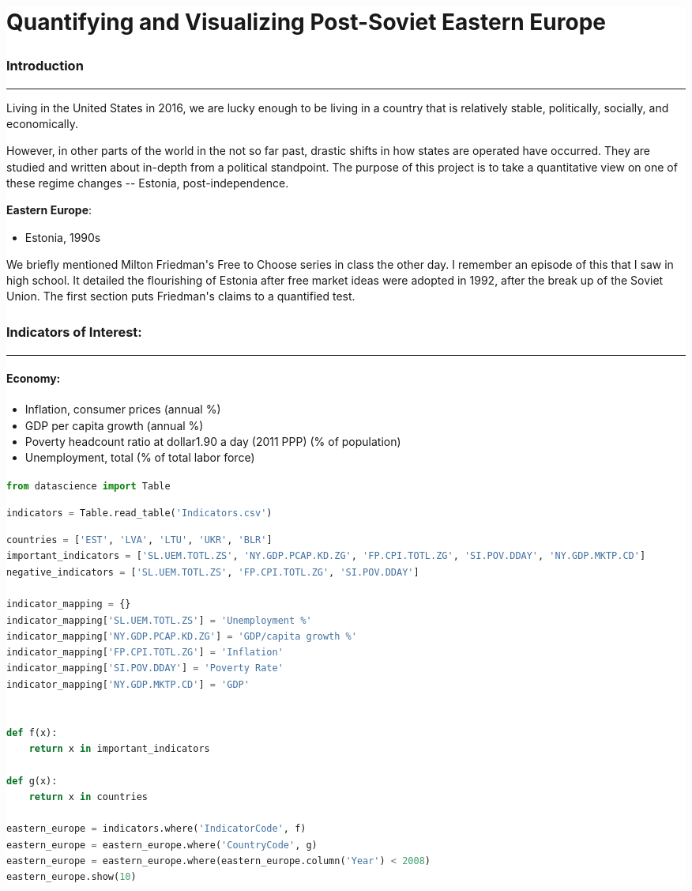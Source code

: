 
# Quantifying and Visualizing Post-Soviet Eastern Europe

### Introduction
---

Living in the United States in 2016, we are lucky enough to be living in a country that is relatively stable, politically, socially, and economically. 


However, in other parts of the world in the not so far past, drastic shifts in how states are operated have occurred. They are studied and written about in-depth from a political standpoint. The purpose of this project is to take a quantitative view on one of these regime changes -- Estonia, post-independence.

**Eastern Europe**:
- Estonia, 1990s

We briefly mentioned Milton Friedman's Free to Choose series in class the other day. I remember an episode of this that I saw in high school. It detailed the flourishing of Estonia after free market ideas were adopted in 1992, after the break up of the Soviet Union. The first section puts Friedman's claims to a quantified test.


### Indicators of Interest:
---

#### Economy: 
- Inflation, consumer prices (annual %)
- GDP per capita growth (annual %)
- Poverty headcount ratio at dollar1.90 a day (2011 PPP) (% of population)	
- Unemployment, total (% of total labor force)	


```python
from datascience import Table
```


```python
indicators = Table.read_table('Indicators.csv')
```


```python
countries = ['EST', 'LVA', 'LTU', 'UKR', 'BLR']
important_indicators = ['SL.UEM.TOTL.ZS', 'NY.GDP.PCAP.KD.ZG', 'FP.CPI.TOTL.ZG', 'SI.POV.DDAY', 'NY.GDP.MKTP.CD']
negative_indicators = ['SL.UEM.TOTL.ZS', 'FP.CPI.TOTL.ZG', 'SI.POV.DDAY']

indicator_mapping = {}
indicator_mapping['SL.UEM.TOTL.ZS'] = 'Unemployment %'
indicator_mapping['NY.GDP.PCAP.KD.ZG'] = 'GDP/capita growth %'
indicator_mapping['FP.CPI.TOTL.ZG'] = 'Inflation'
indicator_mapping['SI.POV.DDAY'] = 'Poverty Rate'
indicator_mapping['NY.GDP.MKTP.CD'] = 'GDP'


def f(x):
    return x in important_indicators

def g(x):
    return x in countries

eastern_europe = indicators.where('IndicatorCode', f)
eastern_europe = eastern_europe.where('CountryCode', g)
eastern_europe = eastern_europe.where(eastern_europe.column('Year') < 2008)
eastern_europe.show(10)
```